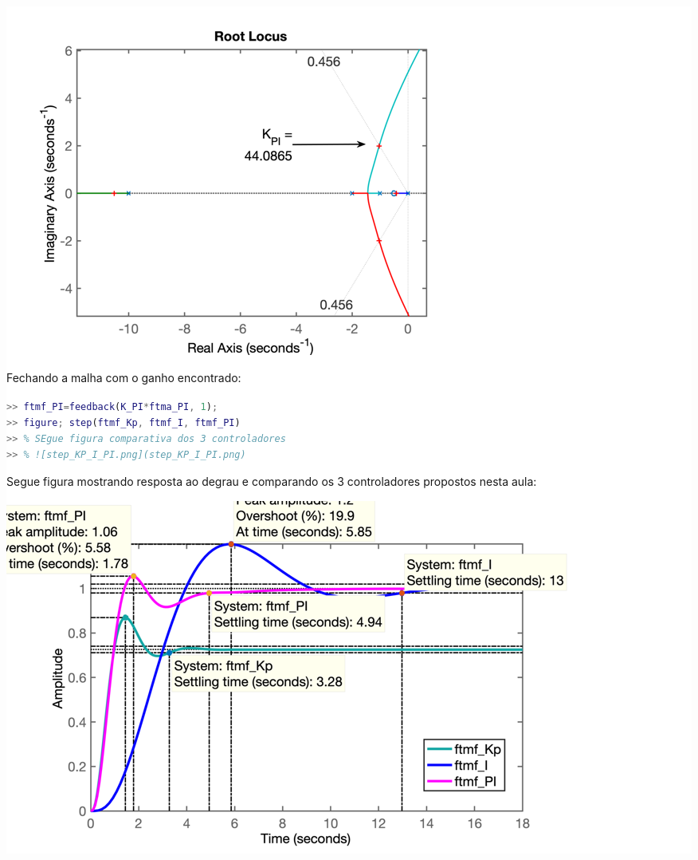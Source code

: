 ![RL_PI.png](PI_parte1/RL_PI.png)

Fechando a malha com o ganho encontrado:

```matlab
>> ftmf_PI=feedback(K_PI*ftma_PI, 1);
>> figure; step(ftmf_Kp, ftmf_I, ftmf_PI)
>> % SEgue figura comparativa dos 3 controladores
>> % ![step_KP_I_PI.png](step_KP_I_PI.png)
```

Segue figura mostrando resposta ao degrau e comparando os 3 controladores propostos nesta aula:

![step_KP_I_PI.png](PI_parte1/step_KP_I_PI.png)
